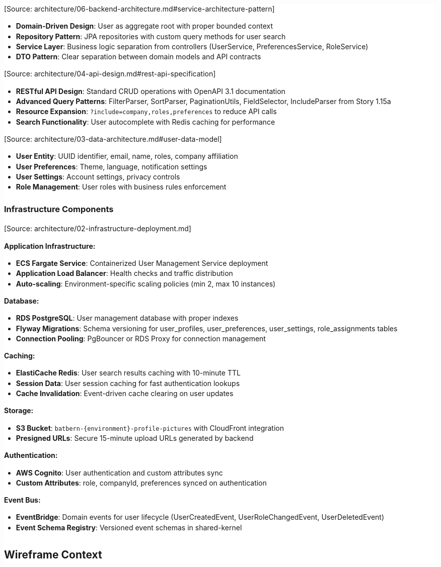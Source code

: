 [Source: architecture/06-backend-architecture.md#service-architecture-pattern]
- **Domain-Driven Design**: User as aggregate root with proper bounded context
- **Repository Pattern**: JPA repositories with custom query methods for user search
- **Service Layer**: Business logic separation from controllers (UserService, PreferencesService, RoleService)
- **DTO Pattern**: Clear separation between domain models and API contracts

[Source: architecture/04-api-design.md#rest-api-specification]
- **RESTful API Design**: Standard CRUD operations with OpenAPI 3.1 documentation
- **Advanced Query Patterns**: FilterParser, SortParser, PaginationUtils, FieldSelector, IncludeParser from Story 1.15a
- **Resource Expansion**: `?include=company,roles,preferences` to reduce API calls
- **Search Functionality**: User autocomplete with Redis caching for performance

[Source: architecture/03-data-architecture.md#user-data-model]
- **User Entity**: UUID identifier, email, name, roles, company affiliation
- **User Preferences**: Theme, language, notification settings
- **User Settings**: Account settings, privacy controls
- **Role Management**: User roles with business rules enforcement

### Infrastructure Components

[Source: architecture/02-infrastructure-deployment.md]

**Application Infrastructure:**
- **ECS Fargate Service**: Containerized User Management Service deployment
- **Application Load Balancer**: Health checks and traffic distribution
- **Auto-scaling**: Environment-specific scaling policies (min 2, max 10 instances)

**Database:**
- **RDS PostgreSQL**: User management database with proper indexes
- **Flyway Migrations**: Schema versioning for user_profiles, user_preferences, user_settings, role_assignments tables
- **Connection Pooling**: PgBouncer or RDS Proxy for connection management

**Caching:**
- **ElastiCache Redis**: User search results caching with 10-minute TTL
- **Session Data**: User session caching for fast authentication lookups
- **Cache Invalidation**: Event-driven cache clearing on user updates

**Storage:**
- **S3 Bucket**: `batbern-{environment}-profile-pictures` with CloudFront integration
- **Presigned URLs**: Secure 15-minute upload URLs generated by backend

**Authentication:**
- **AWS Cognito**: User authentication and custom attributes sync
- **Custom Attributes**: role, companyId, preferences synced on authentication

**Event Bus:**
- **EventBridge**: Domain events for user lifecycle (UserCreatedEvent, UserRoleChangedEvent, UserDeletedEvent)
- **Event Schema Registry**: Versioned event schemas in shared-kernel

## Wireframe Context
